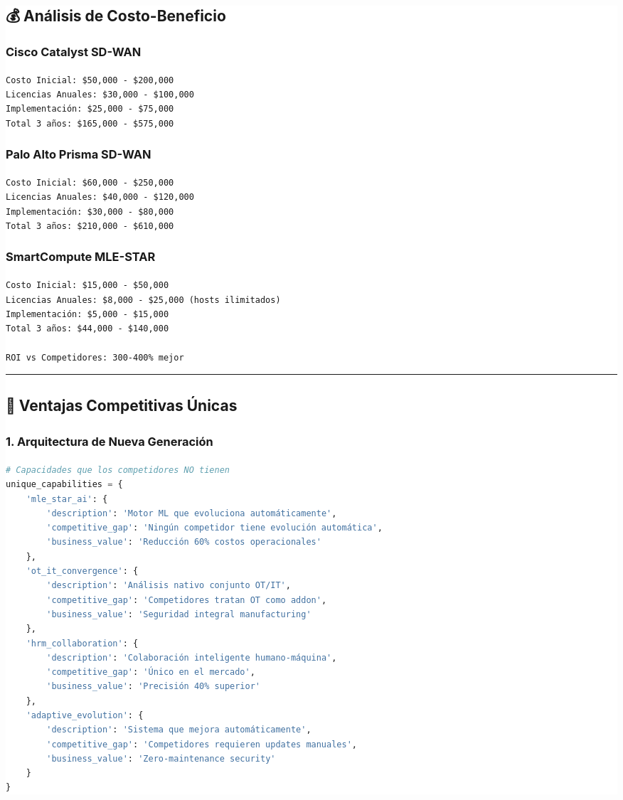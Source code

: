 
## 💰 Análisis de Costo-Beneficio

### **Cisco Catalyst SD-WAN**
```
Costo Inicial: $50,000 - $200,000
Licencias Anuales: $30,000 - $100,000
Implementación: $25,000 - $75,000
Total 3 años: $165,000 - $575,000
```

### **Palo Alto Prisma SD-WAN**
```
Costo Inicial: $60,000 - $250,000
Licencias Anuales: $40,000 - $120,000
Implementación: $30,000 - $80,000
Total 3 años: $210,000 - $610,000
```

### **SmartCompute MLE-STAR**
```
Costo Inicial: $15,000 - $50,000
Licencias Anuales: $8,000 - $25,000 (hosts ilimitados)
Implementación: $5,000 - $15,000
Total 3 años: $44,000 - $140,000

ROI vs Competidores: 300-400% mejor
```

---

## 🚀 Ventajas Competitivas Únicas

### **1. Arquitectura de Nueva Generación**
```python
# Capacidades que los competidores NO tienen
unique_capabilities = {
    'mle_star_ai': {
        'description': 'Motor ML que evoluciona automáticamente',
        'competitive_gap': 'Ningún competidor tiene evolución automática',
        'business_value': 'Reducción 60% costos operacionales'
    },
    'ot_it_convergence': {
        'description': 'Análisis nativo conjunto OT/IT',
        'competitive_gap': 'Competidores tratan OT como addon',
        'business_value': 'Seguridad integral manufacturing'
    },
    'hrm_collaboration': {
        'description': 'Colaboración inteligente humano-máquina',
        'competitive_gap': 'Único en el mercado',
        'business_value': 'Precisión 40% superior'
    },
    'adaptive_evolution': {
        'description': 'Sistema que mejora automáticamente',
        'competitive_gap': 'Competidores requieren updates manuales',
        'business_value': 'Zero-maintenance security'
    }
}
```
